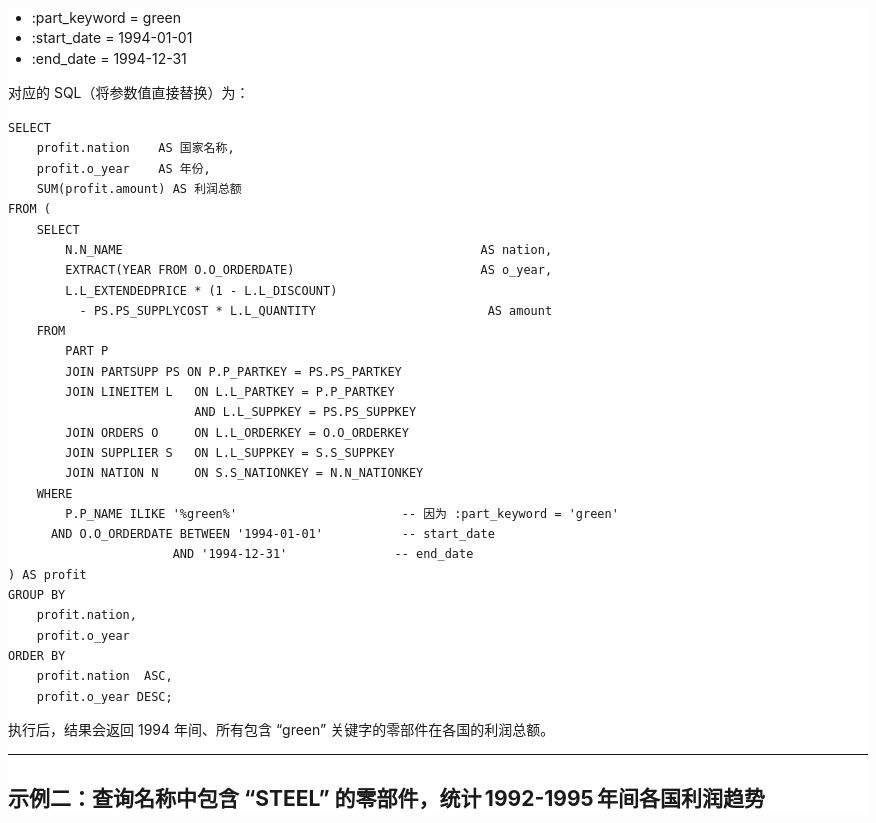 

- :part_keyword = green
- :start_date = 1994-01-01
- :end_date  = 1994-12-31





对应的 SQL（将参数值直接替换）为：

```
SELECT
    profit.nation    AS 国家名称,
    profit.o_year    AS 年份,
    SUM(profit.amount) AS 利润总额
FROM (
    SELECT
        N.N_NAME                                                  AS nation,
        EXTRACT(YEAR FROM O.O_ORDERDATE)                          AS o_year,
        L.L_EXTENDEDPRICE * (1 - L.L_DISCOUNT)
          - PS.PS_SUPPLYCOST * L.L_QUANTITY                        AS amount
    FROM
        PART P
        JOIN PARTSUPP PS ON P.P_PARTKEY = PS.PS_PARTKEY
        JOIN LINEITEM L   ON L.L_PARTKEY = P.P_PARTKEY
                          AND L.L_SUPPKEY = PS.PS_SUPPKEY
        JOIN ORDERS O     ON L.L_ORDERKEY = O.O_ORDERKEY
        JOIN SUPPLIER S   ON L.L_SUPPKEY = S.S_SUPPKEY
        JOIN NATION N     ON S.S_NATIONKEY = N.N_NATIONKEY
    WHERE
        P.P_NAME ILIKE '%green%'                       -- 因为 :part_keyword = 'green'
      AND O.O_ORDERDATE BETWEEN '1994-01-01'           -- start_date
                       AND '1994-12-31'               -- end_date
) AS profit
GROUP BY
    profit.nation,
    profit.o_year
ORDER BY
    profit.nation  ASC,
    profit.o_year DESC;
```

执行后，结果会返回 1994 年间、所有包含 “green” 关键字的零部件在各国的利润总额。



------





## **示例二：查询名称中包含 “STEEL” 的零部件，统计 1992-1995 年间各国利润趋势**





